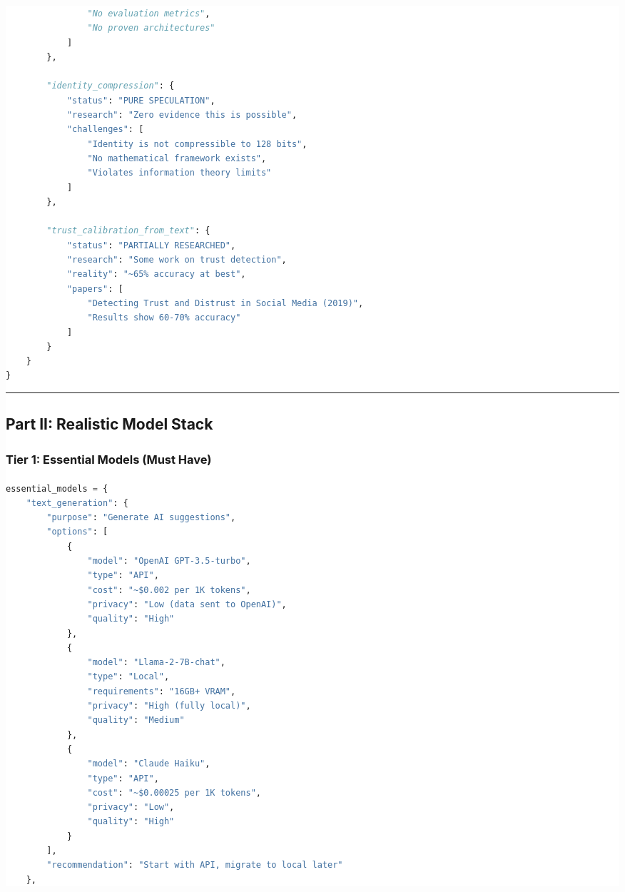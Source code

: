 ```python
                "No evaluation metrics",
                "No proven architectures"
            ]
        },
        
        "identity_compression": {
            "status": "PURE SPECULATION",
            "research": "Zero evidence this is possible",
            "challenges": [
                "Identity is not compressible to 128 bits",
                "No mathematical framework exists",
                "Violates information theory limits"
            ]
        },
        
        "trust_calibration_from_text": {
            "status": "PARTIALLY RESEARCHED",
            "research": "Some work on trust detection",
            "reality": "~65% accuracy at best",
            "papers": [
                "Detecting Trust and Distrust in Social Media (2019)",
                "Results show 60-70% accuracy"
            ]
        }
    }
}
```

---

## Part II: Realistic Model Stack

### Tier 1: Essential Models (Must Have)

```python
essential_models = {
    "text_generation": {
        "purpose": "Generate AI suggestions",
        "options": [
            {
                "model": "OpenAI GPT-3.5-turbo",
                "type": "API",
                "cost": "~$0.002 per 1K tokens",
                "privacy": "Low (data sent to OpenAI)",
                "quality": "High"
            },
            {
                "model": "Llama-2-7B-chat",
                "type": "Local",
                "requirements": "16GB+ VRAM",
                "privacy": "High (fully local)",
                "quality": "Medium"
            },
            {
                "model": "Claude Haiku",
                "type": "API", 
                "cost": "~$0.00025 per 1K tokens",
                "privacy": "Low",
                "quality": "High"
            }
        ],
        "recommendation": "Start with API, migrate to local later"
    },
```